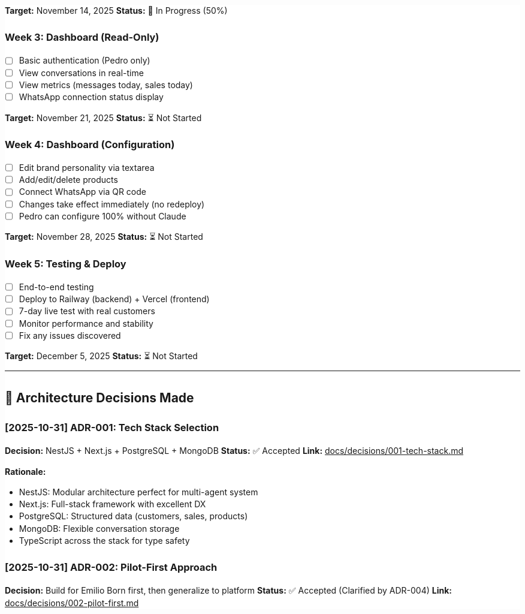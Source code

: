 **Target:** November 14, 2025
**Status:** 🔨 In Progress (50%)

### Week 3: Dashboard (Read-Only)
- [ ] Basic authentication (Pedro only)
- [ ] View conversations in real-time
- [ ] View metrics (messages today, sales today)
- [ ] WhatsApp connection status display

**Target:** November 21, 2025
**Status:** ⏳ Not Started

### Week 4: Dashboard (Configuration)
- [ ] Edit brand personality via textarea
- [ ] Add/edit/delete products
- [ ] Connect WhatsApp via QR code
- [ ] Changes take effect immediately (no redeploy)
- [ ] Pedro can configure 100% without Claude

**Target:** November 28, 2025
**Status:** ⏳ Not Started

### Week 5: Testing & Deploy
- [ ] End-to-end testing
- [ ] Deploy to Railway (backend) + Vercel (frontend)
- [ ] 7-day live test with real customers
- [ ] Monitor performance and stability
- [ ] Fix any issues discovered

**Target:** December 5, 2025
**Status:** ⏳ Not Started

---

## 🧠 Architecture Decisions Made

### [2025-10-31] ADR-001: Tech Stack Selection
**Decision:** NestJS + Next.js + PostgreSQL + MongoDB
**Status:** ✅ Accepted
**Link:** [docs/decisions/001-tech-stack.md](./docs/decisions/001-tech-stack.md)

**Rationale:**
- NestJS: Modular architecture perfect for multi-agent system
- Next.js: Full-stack framework with excellent DX
- PostgreSQL: Structured data (customers, sales, products)
- MongoDB: Flexible conversation storage
- TypeScript across the stack for type safety

### [2025-10-31] ADR-002: Pilot-First Approach
**Decision:** Build for Emilio Born first, then generalize to platform
**Status:** ✅ Accepted (Clarified by ADR-004)
**Link:** [docs/decisions/002-pilot-first.md](./docs/decisions/002-pilot-first.md)
